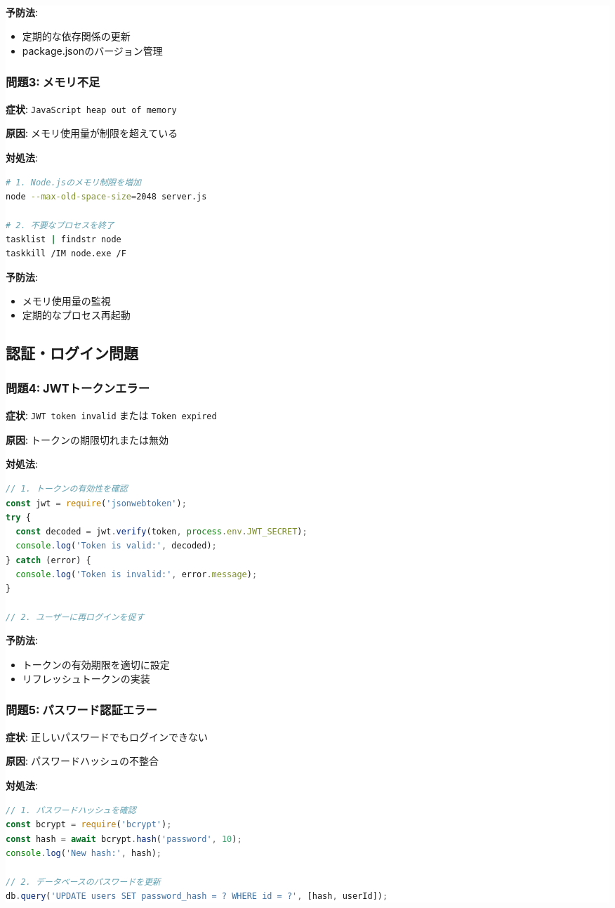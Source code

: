 **予防法**:
- 定期的な依存関係の更新
- package.jsonのバージョン管理

### 問題3: メモリ不足
**症状**: `JavaScript heap out of memory`

**原因**: メモリ使用量が制限を超えている

**対処法**:
```bash
# 1. Node.jsのメモリ制限を増加
node --max-old-space-size=2048 server.js

# 2. 不要なプロセスを終了
tasklist | findstr node
taskkill /IM node.exe /F
```

**予防法**:
- メモリ使用量の監視
- 定期的なプロセス再起動

## 認証・ログイン問題

### 問題4: JWTトークンエラー
**症状**: `JWT token invalid` または `Token expired`

**原因**: トークンの期限切れまたは無効

**対処法**:
```javascript
// 1. トークンの有効性を確認
const jwt = require('jsonwebtoken');
try {
  const decoded = jwt.verify(token, process.env.JWT_SECRET);
  console.log('Token is valid:', decoded);
} catch (error) {
  console.log('Token is invalid:', error.message);
}

// 2. ユーザーに再ログインを促す
```

**予防法**:
- トークンの有効期限を適切に設定
- リフレッシュトークンの実装

### 問題5: パスワード認証エラー
**症状**: 正しいパスワードでもログインできない

**原因**: パスワードハッシュの不整合

**対処法**:
```javascript
// 1. パスワードハッシュを確認
const bcrypt = require('bcrypt');
const hash = await bcrypt.hash('password', 10);
console.log('New hash:', hash);

// 2. データベースのパスワードを更新
db.query('UPDATE users SET password_hash = ? WHERE id = ?', [hash, userId]);
```
